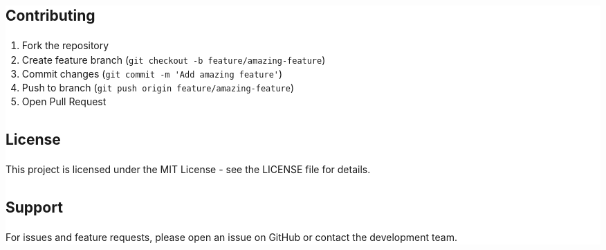 ## Contributing

1. Fork the repository
2. Create feature branch (`git checkout -b feature/amazing-feature`)
3. Commit changes (`git commit -m 'Add amazing feature'`)
4. Push to branch (`git push origin feature/amazing-feature`)
5. Open Pull Request

## License

This project is licensed under the MIT License - see the LICENSE file for details.

## Support

For issues and feature requests, please open an issue on GitHub or contact the development team.